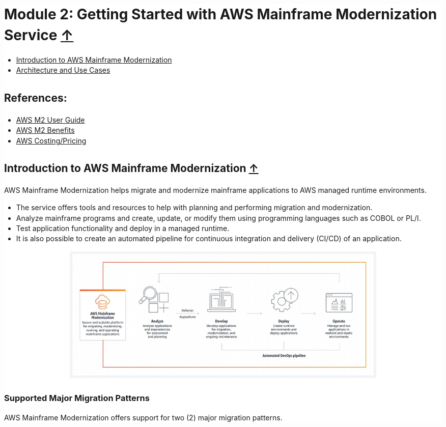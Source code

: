# Module 2: Getting Started with AWS Mainframe Modernization Service [↑](../README.md)

- [Introduction to AWS Mainframe Modernization](#introduction-to-aws-mainframe-modernization-)
- [Architecture and Use Cases](#architecture-and-use-cases-)

## References:
- [AWS M2 User Guide](https://docs.aws.amazon.com/m2/latest/userguide/what-is-m2.html)
- [AWS M2 Benefits](https://aws.amazon.com/mainframe/)
- [AWS Costing/Pricing](https://aws.amazon.com/mainframe-modernization/pricing/?did=ap_card&trk=ap_card)

## Introduction to AWS Mainframe Modernization [↑](#module-2-getting-started-with-aws-mainframe-modernization-service-)
AWS Mainframe Modernization helps migrate and modernize mainframe applications to AWS managed runtime environments.

- The service offers tools and resources to help with planning and performing migration and modernization.
- Analyze mainframe programs and create, update, or modify them using programming languages such as COBOL or PL/I.
- Test application functionality and deploy in a managed runtime.
- It is also possible to create an automated pipeline for continuous integration and delivery (CI/CD) of an application.

<div align="center">
    <img src="../img/aws-mainframe-modernization.png" height="70%" width="70%"/>
</div>

### Supported Major Migration Patterns
AWS Mainframe Modernization offers support for two (2) major migration patterns.
